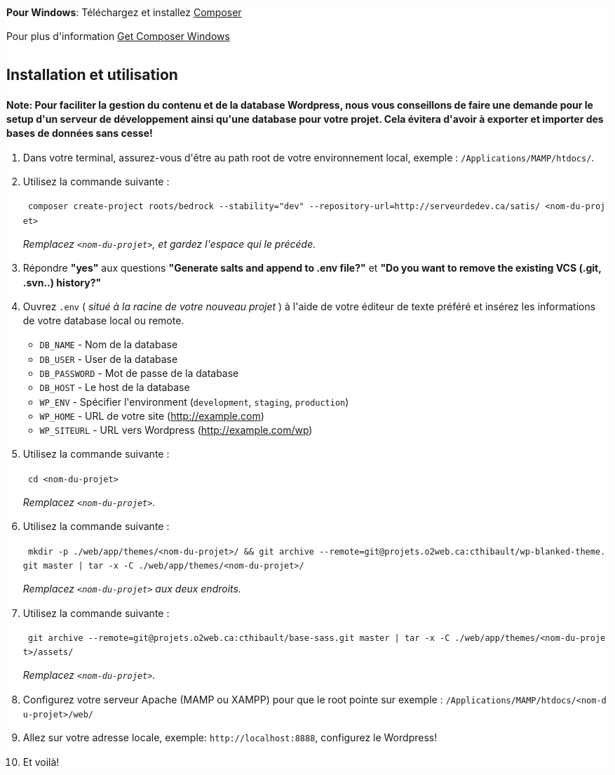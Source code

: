
**Pour Windows**: Téléchargez et installez [Composer](https://getcomposer.org/Composer-Setup.exe)

Pour plus d'information [Get Composer Windows](https://getcomposer.org/doc/00-intro.md#installation-windows)

## Installation et utilisation<span id="installation-et-utilisation"></span>

**Note: Pour faciliter la gestion du contenu et de la database Wordpress, nous vous conseillons de faire une demande pour le setup d'un serveur de développement ainsi qu'une database pour votre projet. Cela évitera d'avoir à exporter et importer des bases de données sans cesse!**

1. Dans votre terminal, assurez-vous d'être au path root de votre environnement local, exemple : `/Applications/MAMP/htdocs/`.
2. Utilisez la commande suivante :

		composer create-project roots/bedrock --stability="dev" --repository-url=http://serveurdedev.ca/satis/ <nom-du-projet>

	_Remplacez `<nom-du-projet>`, et gardez l'espace qui le précéde._

3. Répondre **"yes"** aux questions **"Generate salts and append to .env file?"** et **"Do you want to remove the existing VCS (.git, .svn..) history?"**
4. Ouvrez `.env` ( _situé à la racine de votre nouveau projet_ ) à l'aide de votre éditeur de texte préféré et insérez les informations de votre database local ou remote.
	* `DB_NAME` - Nom de la database
	* `DB_USER` - User de la database
	* `DB_PASSWORD` - Mot de passe de la database
	* `DB_HOST` - Le host de la database
	* `WP_ENV` - Spécifier l'environment (`development`, `staging`, `production`)
	* `WP_HOME` - URL de votre site (http://example.com)
	* `WP_SITEURL` - URL vers Wordpress (http://example.com/wp)
5. Utilisez la commande suivante :

		cd <nom-du-projet>

	_Remplacez `<nom-du-projet>`._

5. Utilisez la commande suivante :

		mkdir -p ./web/app/themes/<nom-du-projet>/ && git archive --remote=git@projets.o2web.ca:cthibault/wp-blanked-theme.git master | tar -x -C ./web/app/themes/<nom-du-projet>/

	_Remplacez `<nom-du-projet>` aux deux endroits._

6. Utilisez la commande suivante :

		git archive --remote=git@projets.o2web.ca:cthibault/base-sass.git master | tar -x -C ./web/app/themes/<nom-du-projet>/assets/

	_Remplacez `<nom-du-projet>`._

7. Configurez votre serveur Apache (MAMP ou XAMPP) pour que le root pointe sur exemple : `/Applications/MAMP/htdocs/<nom-du-projet>/web/`
8. Allez sur votre adresse locale, exemple: `http://localhost:8888`, configurez le Wordpress!
9. Et voilà!
